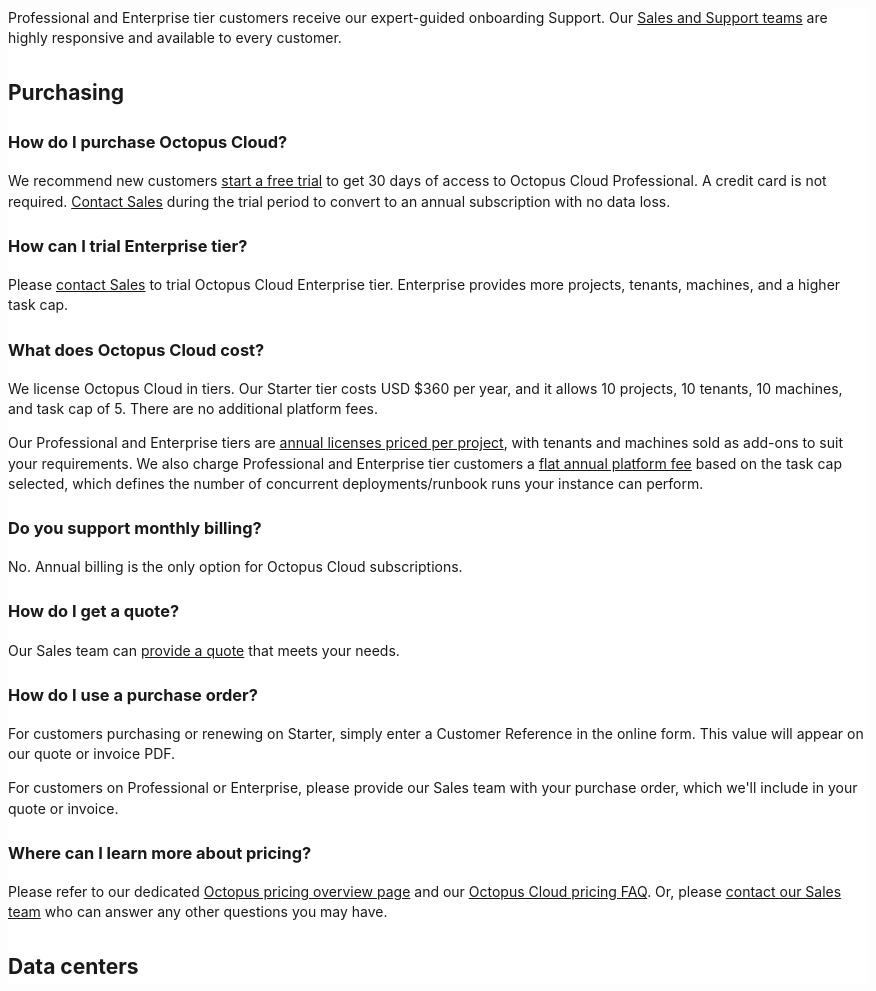 Professional and Enterprise tier customers receive our expert-guided onboarding Support. Our [Sales and Support teams](https://octopus.com/company/contact) are highly responsive and available to every customer. 

## Purchasing

### How do I purchase Octopus Cloud?

We recommend new customers [start a free trial](https://octopus.com/pricing/overview) to get 30 days of access to Octopus Cloud Professional. A credit card is not required. [Contact Sales](https://octopus.com/company/contact) during the trial period to convert to an annual subscription with no data loss. 

### How can I trial Enterprise tier?

Please [contact Sales](https://octopus.com/company/contact) to trial Octopus Cloud Enterprise tier. Enterprise provides more projects, tenants, machines, and a higher task cap.

### What does Octopus Cloud cost?

We license Octopus Cloud in tiers. Our Starter tier costs USD $360 per year, and it allows 10 projects, 10 tenants, 10 machines, and task cap of 5. There are no additional platform fees.

Our Professional and Enterprise tiers are [annual licenses priced per project](https://octopus.com/pricing/overview), with tenants and machines sold as add-ons to suit your requirements. We also charge Professional and Enterprise tier customers a [flat annual platform fee](https://octopus.com/pricing/faq#what-is-the-pricing-for-octopus-cloud) based on the task cap selected, which defines the number of concurrent deployments/runbook runs your instance can perform. 

### Do you support monthly billing?

No. Annual billing is the only option for Octopus Cloud subscriptions.

### How do I get a quote?

Our Sales team can [provide a quote](https://octopus.com/company/contact) that meets your needs. 

### How do I use a purchase order?

For customers purchasing or renewing on Starter, simply enter a Customer Reference in the online form. This value will appear on our quote or invoice PDF. 

For customers on Professional or Enterprise, please provide our Sales team with your purchase order, which we'll include in your quote or invoice.

### Where can I learn more about pricing?

Please refer to our dedicated [Octopus pricing overview page](https://octopus.com/pricing/overview) and our [Octopus Cloud pricing FAQ](https://octopus.com/pricing/faq#octopus-cloud-section). Or, please [contact our Sales team](https://octopus.com/company/contact) who can answer any other questions you may have.

## Data centers
